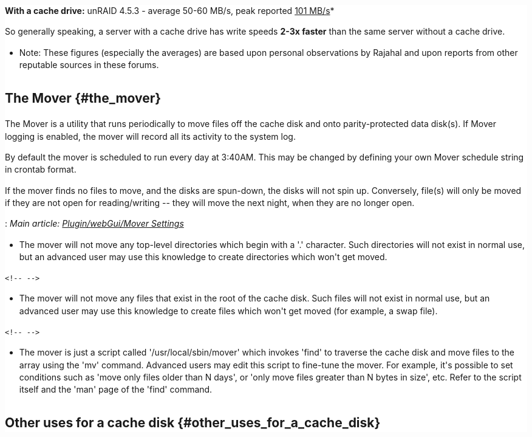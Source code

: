 **With a cache drive:** unRAID 4.5.3 - average 50-60 MB/s, peak reported
[101
MB/s](http://lime-technology.com/forum/index.php?topic=5754.msg120084#msg120084)\*

So generally speaking, a server with a cache drive has write speeds
**2-3x faster** than the same server without a cache drive.

-   Note: These figures (especially the averages) are based upon
    personal observations by Rajahal and upon reports from other
    reputable sources in these forums.

## The Mover {#the_mover}

The Mover is a utility that runs periodically to move files off the
cache disk and onto parity-protected data disk(s). If Mover logging is
enabled, the mover will record all its activity to the system log.

By default the mover is scheduled to run every day at 3:40AM. This may
be changed by defining your own Mover schedule string in crontab format.

If the mover finds no files to move, and the disks are spun-down, the
disks will not spin up. Conversely, file(s) will only be moved if they
are not open for reading/writing -- they will move the next night, when
they are no longer open.

:   *Main article: [Plugin/webGui/Mover
    Settings](Plugin/webGui/Mover_Settings "wikilink")*

-   The mover will not move any top-level directories which begin with a
    \'.\' character. Such directories will not exist in normal use, but
    an advanced user may use this knowledge to create directories which
    won\'t get moved.

```{=html}
<!-- -->
```
-   The mover will not move any files that exist in the root of the
    cache disk. Such files will not exist in normal use, but an advanced
    user may use this knowledge to create files which won\'t get moved
    (for example, a swap file).

```{=html}
<!-- -->
```
-   The mover is just a script called '/usr/local/sbin/mover' which
    invokes \'find\' to traverse the cache disk and move files to the
    array using the \'mv\' command. Advanced users may edit this script
    to fine-tune the mover. For example, it\'s possible to set
    conditions such as 'move only files older than N days', or 'only
    move files greater than N bytes in size', etc. Refer to the script
    itself and the \'man\' page of the \'find\' command.

## Other uses for a cache disk {#other_uses_for_a_cache_disk}
